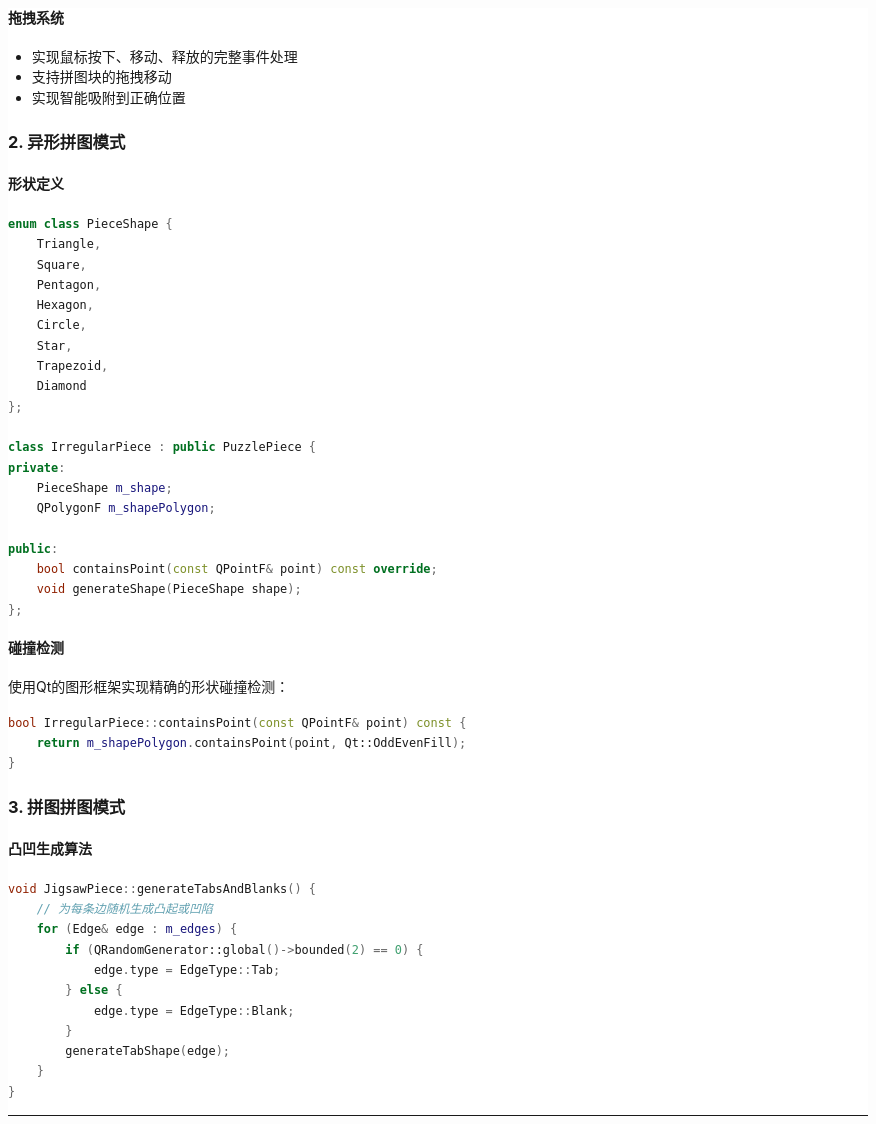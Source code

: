 #### 拖拽系统
- 实现鼠标按下、移动、释放的完整事件处理
- 支持拼图块的拖拽移动
- 实现智能吸附到正确位置

### 2. 异形拼图模式

#### 形状定义
```cpp
enum class PieceShape {
    Triangle,
    Square,
    Pentagon,
    Hexagon,
    Circle,
    Star,
    Trapezoid,
    Diamond
};

class IrregularPiece : public PuzzlePiece {
private:
    PieceShape m_shape;
    QPolygonF m_shapePolygon;
    
public:
    bool containsPoint(const QPointF& point) const override;
    void generateShape(PieceShape shape);
};
```

#### 碰撞检测
使用Qt的图形框架实现精确的形状碰撞检测：
```cpp
bool IrregularPiece::containsPoint(const QPointF& point) const {
    return m_shapePolygon.containsPoint(point, Qt::OddEvenFill);
}
```

### 3. 拼图拼图模式

#### 凸凹生成算法
```cpp
void JigsawPiece::generateTabsAndBlanks() {
    // 为每条边随机生成凸起或凹陷
    for (Edge& edge : m_edges) {
        if (QRandomGenerator::global()->bounded(2) == 0) {
            edge.type = EdgeType::Tab;
        } else {
            edge.type = EdgeType::Blank;
        }
        generateTabShape(edge);
    }
}
```

---